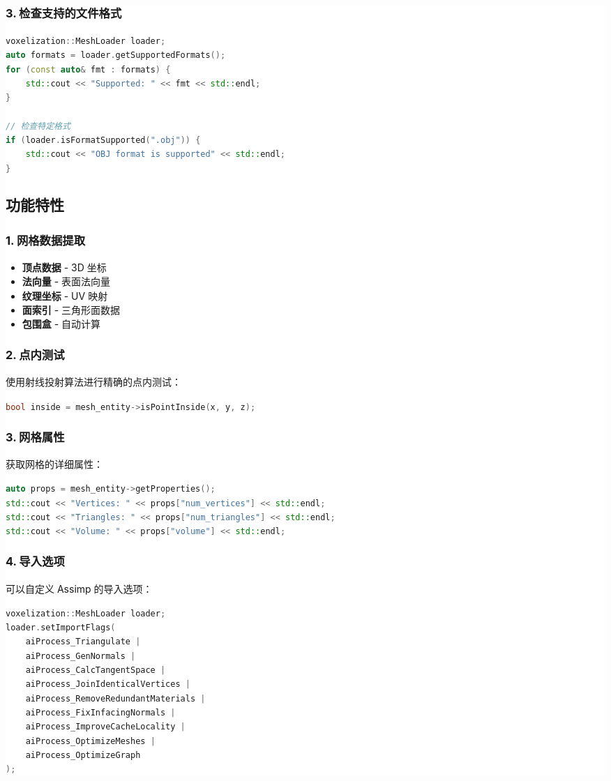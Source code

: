 ### 3. 检查支持的文件格式

```cpp
voxelization::MeshLoader loader;
auto formats = loader.getSupportedFormats();
for (const auto& fmt : formats) {
    std::cout << "Supported: " << fmt << std::endl;
}

// 检查特定格式
if (loader.isFormatSupported(".obj")) {
    std::cout << "OBJ format is supported" << std::endl;
}
```

## 功能特性

### 1. 网格数据提取

- **顶点数据** - 3D 坐标
- **法向量** - 表面法向量
- **纹理坐标** - UV 映射
- **面索引** - 三角形面数据
- **包围盒** - 自动计算

### 2. 点内测试

使用射线投射算法进行精确的点内测试：

```cpp
bool inside = mesh_entity->isPointInside(x, y, z);
```

### 3. 网格属性

获取网格的详细属性：

```cpp
auto props = mesh_entity->getProperties();
std::cout << "Vertices: " << props["num_vertices"] << std::endl;
std::cout << "Triangles: " << props["num_triangles"] << std::endl;
std::cout << "Volume: " << props["volume"] << std::endl;
```

### 4. 导入选项

可以自定义 Assimp 的导入选项：

```cpp
voxelization::MeshLoader loader;
loader.setImportFlags(
    aiProcess_Triangulate |
    aiProcess_GenNormals |
    aiProcess_CalcTangentSpace |
    aiProcess_JoinIdenticalVertices |
    aiProcess_RemoveRedundantMaterials |
    aiProcess_FixInfacingNormals |
    aiProcess_ImproveCacheLocality |
    aiProcess_OptimizeMeshes |
    aiProcess_OptimizeGraph
);
```
